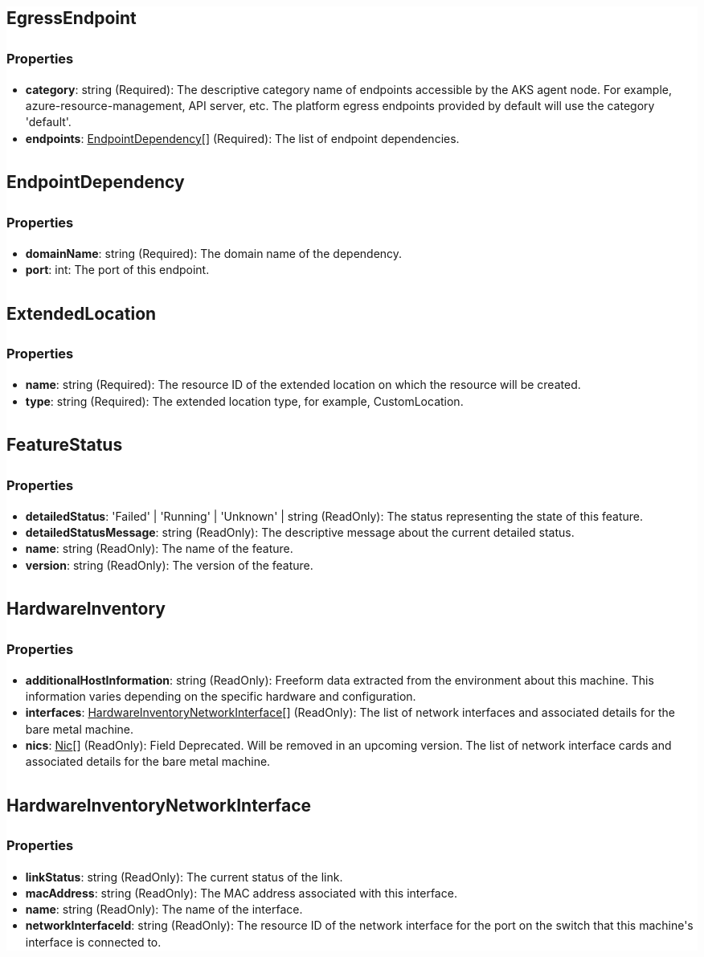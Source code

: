 ## EgressEndpoint
### Properties
* **category**: string (Required): The descriptive category name of endpoints accessible by the AKS agent node. For example, azure-resource-management, API server, etc. The platform egress endpoints provided by default will use the category 'default'.
* **endpoints**: [EndpointDependency](#endpointdependency)[] (Required): The list of endpoint dependencies.

## EndpointDependency
### Properties
* **domainName**: string (Required): The domain name of the dependency.
* **port**: int: The port of this endpoint.

## ExtendedLocation
### Properties
* **name**: string (Required): The resource ID of the extended location on which the resource will be created.
* **type**: string (Required): The extended location type, for example, CustomLocation.

## FeatureStatus
### Properties
* **detailedStatus**: 'Failed' | 'Running' | 'Unknown' | string (ReadOnly): The status representing the state of this feature.
* **detailedStatusMessage**: string (ReadOnly): The descriptive message about the current detailed status.
* **name**: string (ReadOnly): The name of the feature.
* **version**: string (ReadOnly): The version of the feature.

## HardwareInventory
### Properties
* **additionalHostInformation**: string (ReadOnly): Freeform data extracted from the environment about this machine. This information varies depending on the specific hardware and configuration.
* **interfaces**: [HardwareInventoryNetworkInterface](#hardwareinventorynetworkinterface)[] (ReadOnly): The list of network interfaces and associated details for the bare metal machine.
* **nics**: [Nic](#nic)[] (ReadOnly): Field Deprecated. Will be removed in an upcoming version. The list of network interface cards and associated details for the bare metal machine.

## HardwareInventoryNetworkInterface
### Properties
* **linkStatus**: string (ReadOnly): The current status of the link.
* **macAddress**: string (ReadOnly): The MAC address associated with this interface.
* **name**: string (ReadOnly): The name of the interface.
* **networkInterfaceId**: string (ReadOnly): The resource ID of the network interface for the port on the switch that this machine's interface is connected to.

